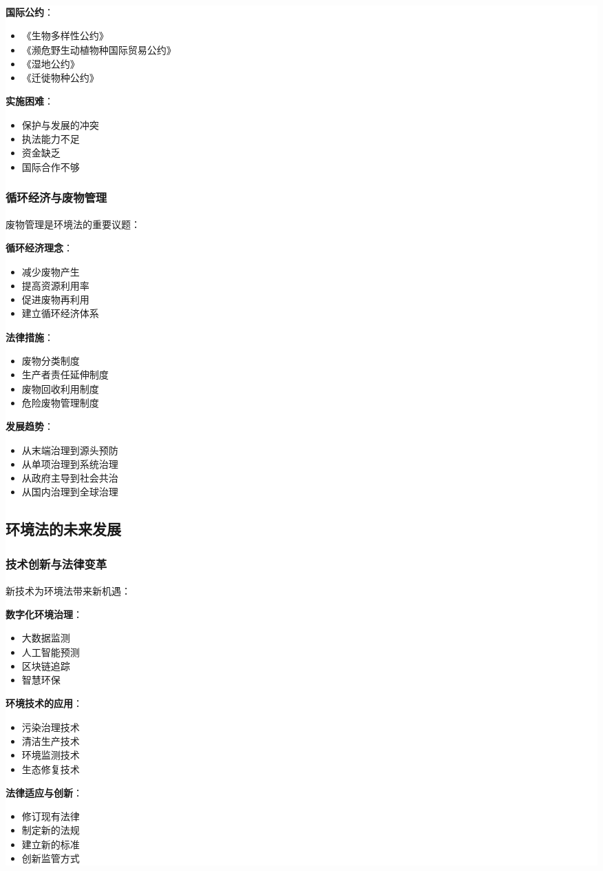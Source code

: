 **国际公约**：
- 《生物多样性公约》
- 《濒危野生动植物种国际贸易公约》
- 《湿地公约》
- 《迁徙物种公约》

**实施困难**：
- 保护与发展的冲突
- 执法能力不足
- 资金缺乏
- 国际合作不够

### 循环经济与废物管理

废物管理是环境法的重要议题：

**循环经济理念**：
- 减少废物产生
- 提高资源利用率
- 促进废物再利用
- 建立循环经济体系

**法律措施**：
- 废物分类制度
- 生产者责任延伸制度
- 废物回收利用制度
- 危险废物管理制度

**发展趋势**：
- 从末端治理到源头预防
- 从单项治理到系统治理
- 从政府主导到社会共治
- 从国内治理到全球治理

## 环境法的未来发展

### 技术创新与法律变革

新技术为环境法带来新机遇：

**数字化环境治理**：
- 大数据监测
- 人工智能预测
- 区块链追踪
- 智慧环保

**环境技术的应用**：
- 污染治理技术
- 清洁生产技术
- 环境监测技术
- 生态修复技术

**法律适应与创新**：
- 修订现有法律
- 制定新的法规
- 建立新的标准
- 创新监管方式
